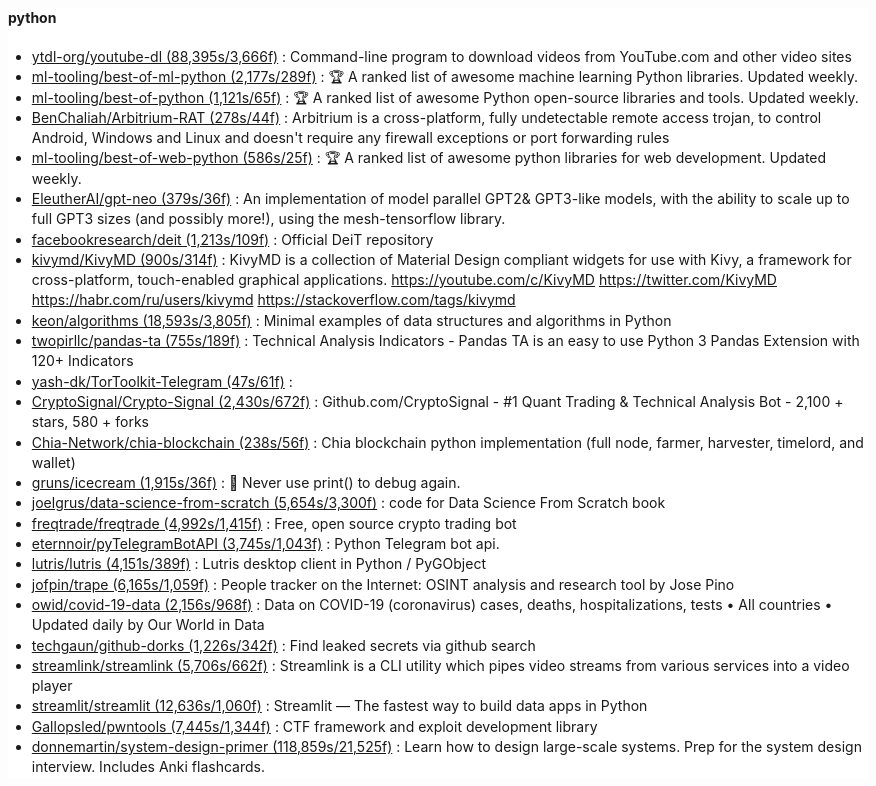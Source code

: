 #### python
* [ytdl-org/youtube-dl (88,395s/3,666f)](https://github.com/ytdl-org/youtube-dl) : Command-line program to download videos from YouTube.com and other video sites
* [ml-tooling/best-of-ml-python (2,177s/289f)](https://github.com/ml-tooling/best-of-ml-python) : 🏆 A ranked list of awesome machine learning Python libraries. Updated weekly.
* [ml-tooling/best-of-python (1,121s/65f)](https://github.com/ml-tooling/best-of-python) : 🏆 A ranked list of awesome Python open-source libraries and tools. Updated weekly.
* [BenChaliah/Arbitrium-RAT (278s/44f)](https://github.com/BenChaliah/Arbitrium-RAT) : Arbitrium is a cross-platform, fully undetectable remote access trojan, to control Android, Windows and Linux and doesn't require any firewall exceptions or port forwarding rules
* [ml-tooling/best-of-web-python (586s/25f)](https://github.com/ml-tooling/best-of-web-python) : 🏆 A ranked list of awesome python libraries for web development. Updated weekly.
* [EleutherAI/gpt-neo (379s/36f)](https://github.com/EleutherAI/gpt-neo) : An implementation of model parallel GPT2& GPT3-like models, with the ability to scale up to full GPT3 sizes (and possibly more!), using the mesh-tensorflow library.
* [facebookresearch/deit (1,213s/109f)](https://github.com/facebookresearch/deit) : Official DeiT repository
* [kivymd/KivyMD (900s/314f)](https://github.com/kivymd/KivyMD) : KivyMD is a collection of Material Design compliant widgets for use with Kivy, a framework for cross-platform, touch-enabled graphical applications. https://youtube.com/c/KivyMD https://twitter.com/KivyMD https://habr.com/ru/users/kivymd https://stackoverflow.com/tags/kivymd
* [keon/algorithms (18,593s/3,805f)](https://github.com/keon/algorithms) : Minimal examples of data structures and algorithms in Python
* [twopirllc/pandas-ta (755s/189f)](https://github.com/twopirllc/pandas-ta) : Technical Analysis Indicators - Pandas TA is an easy to use Python 3 Pandas Extension with 120+ Indicators
* [yash-dk/TorToolkit-Telegram (47s/61f)](https://github.com/yash-dk/TorToolkit-Telegram) : 
* [CryptoSignal/Crypto-Signal (2,430s/672f)](https://github.com/CryptoSignal/Crypto-Signal) : Github.com/CryptoSignal - #1 Quant Trading & Technical Analysis Bot - 2,100 + stars, 580 + forks
* [Chia-Network/chia-blockchain (238s/56f)](https://github.com/Chia-Network/chia-blockchain) : Chia blockchain python implementation (full node, farmer, harvester, timelord, and wallet)
* [gruns/icecream (1,915s/36f)](https://github.com/gruns/icecream) : 🍦 Never use print() to debug again.
* [joelgrus/data-science-from-scratch (5,654s/3,300f)](https://github.com/joelgrus/data-science-from-scratch) : code for Data Science From Scratch book
* [freqtrade/freqtrade (4,992s/1,415f)](https://github.com/freqtrade/freqtrade) : Free, open source crypto trading bot
* [eternnoir/pyTelegramBotAPI (3,745s/1,043f)](https://github.com/eternnoir/pyTelegramBotAPI) : Python Telegram bot api.
* [lutris/lutris (4,151s/389f)](https://github.com/lutris/lutris) : Lutris desktop client in Python / PyGObject
* [jofpin/trape (6,165s/1,059f)](https://github.com/jofpin/trape) : People tracker on the Internet: OSINT analysis and research tool by Jose Pino
* [owid/covid-19-data (2,156s/968f)](https://github.com/owid/covid-19-data) : Data on COVID-19 (coronavirus) cases, deaths, hospitalizations, tests • All countries • Updated daily by Our World in Data
* [techgaun/github-dorks (1,226s/342f)](https://github.com/techgaun/github-dorks) : Find leaked secrets via github search
* [streamlink/streamlink (5,706s/662f)](https://github.com/streamlink/streamlink) : Streamlink is a CLI utility which pipes video streams from various services into a video player
* [streamlit/streamlit (12,636s/1,060f)](https://github.com/streamlit/streamlit) : Streamlit — The fastest way to build data apps in Python
* [Gallopsled/pwntools (7,445s/1,344f)](https://github.com/Gallopsled/pwntools) : CTF framework and exploit development library
* [donnemartin/system-design-primer (118,859s/21,525f)](https://github.com/donnemartin/system-design-primer) : Learn how to design large-scale systems. Prep for the system design interview. Includes Anki flashcards.
